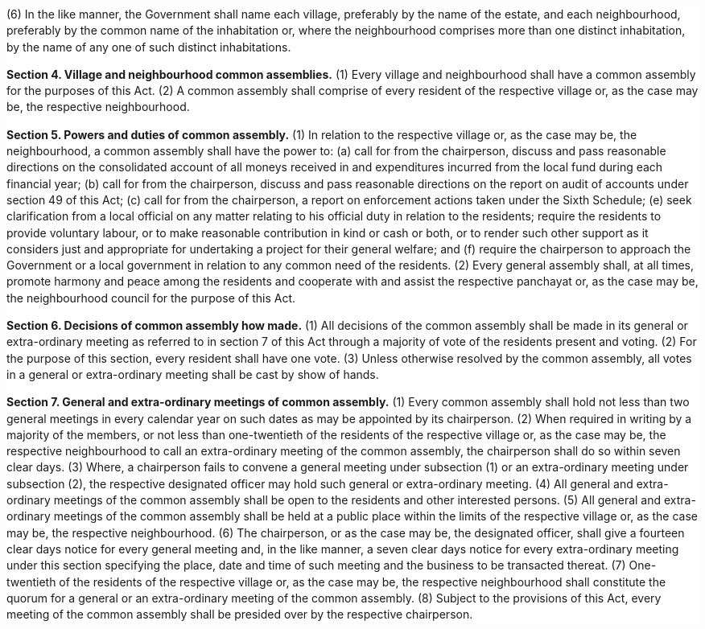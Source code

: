 (6) In the like manner, the Government shall name each village, preferably by the name of the estate, and each neighbourhood, preferably by the common name of the inhabitation or, where the neighbourhood comprises more than one distinct inhabitation, by the name of any one of such distinct inhabitations.

**Section 4. Village and neighbourhood common assemblies.**
   (1) Every village and neighbourhood shall have a common assembly for the purposes of this Act.
   (2) A common assembly shall comprise of every resident of the respective village or, as the case may be, the respective neighbourhood.

**Section 5. Powers and duties of common assembly.**
   (1) In relation to the respective village or, as the case may be, the neighbourhood, a common assembly shall have the power to:
   (a) call for from the chairperson, discuss and pass reasonable directions on the consolidated account of all moneys received in and expenditures incurred from the local fund during each financial year;
   (b) call for from the chairperson, discuss and pass reasonable directions on the report on audit of accounts under section 49 of this Act;
   (c) call for from the chairperson, a report on enforcement actions taken under the Sixth Schedule;
   (e) seek clarification from a local official on any matter relating to his official duty in relation to the residents; require the residents to provide voluntary labour, or to make reasonable contribution in kind or cash or both, or to render such other support as it considers just and appropriate for undertaking a project for their general welfare; and
   (f) require the chairperson to approach the Government or a local government in relation to any common need of the residents.
   (2) Every general assembly shall, at all times, promote harmony and peace among the residents and cooperate with and assist the respective panchayat or, as the case may be, the neighbourhood council for the purpose of this Act.

**Section 6. Decisions of common assembly how made.**
   (1) All decisions of the common assembly shall be made in its general or extra-ordinary meeting as referred to in section 7 of this Act through a majority of vote of the residents present and voting.
   (2) For the purpose of this section, every resident shall have one vote.
   (3) Unless otherwise resolved by the common assembly, all votes in a general or extra-ordinary meeting shall be cast by show of hands.

**Section 7. General and extra-ordinary meetings of common assembly.**
   (1) Every common assembly shall hold not less than two general meetings in every calendar year on such dates as may be appointed by its chairperson.
   (2) When required in writing by a majority of the members, or not less than one-twentieth of the residents of the respective village or, as the case may be, the respective neighbourhood to call an extra-ordinary meeting of the common assembly, the chairperson shall do so within seven clear days.
   (3) Where, a chairperson fails to convene a general meeting under subsection (1) or an extra-ordinary meeting under subsection (2), the respective designated officer may hold such general or extra-ordinary meeting.
   (4) All general and extra-ordinary meetings of the common assembly shall be open to the residents and other interested persons.
   (5) All general and extra-ordinary meetings of the common assembly shall be held at a public place within the limits of the respective village or, as the case may be, the respective neighbourhood.
   (6) The chairperson, or as the case may be, the designated officer, shall give a fourteen clear days notice for every general meeting and, in the like manner, a seven clear days notice for every extra-ordinary meeting under this section specifying the place, date and time of such meeting and the business to be transacted thereat.
   (7) One-twentieth of the residents of the respective village or, as the case may be, the respective neighbourhood shall constitute the quorum for a general or an extra-ordinary meeting of the common assembly.
   (8) Subject to the provisions of this Act, every meeting of the common assembly shall be presided over by the respective chairperson.
